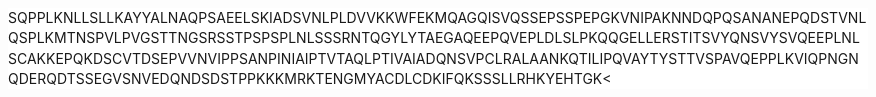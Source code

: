 <span>S</span><span>Q</span><span>P</span><span>P</span><span>L</span><span>K</span><span>N</span><span>L</span><span>L</span><span>S</span><span>L</span><span>L</span><span>K</span><span>A</span><span>Y</span><span>Y</span><span>A</span><span>L</span><span>N</span><span>A</span><span>Q</span><span>P</span><span>S</span><span>A</span><span>E</span><span>E</span><span>L</span><span>S</span><span>K</span><span>I</span><span>A</span><span>D</span><span>S</span><span>V</span><span>N</span><span>L</span><span>P</span><span>L</span><span>D</span><span>V</span><span>V</span><span>K</span><span>K</span><span>W</span><span>F</span><span>E</span><span>K</span><span>M</span><span>Q</span><span>A</span><span>G</span><span>Q</span><span>I</span><span>S</span><span>V</span><span>Q</span><span>S</span><span>S</span><span>E</span><span>P</span><span>S</span><span>S</span><span>P</span><span>E</span><span>P</span><span>G</span><span>K</span><span>V</span><span>N</span><span>I</span><span>P</span><span>A</span><span>K</span><span>N</span><span>N</span><span>D</span><span>Q</span><span>P</span><span>Q</span><span>S</span><span>A</span><span>N</span><span>A</span><span>N</span><span>E</span><span>P</span><span>Q</span><span>D</span><span>S</span><span>T</span><span>V</span><span>N</span><span>L</span><span>Q</span><span>S</span><span>P</span><span>L</span><span>K</span><span>M</span><span>T</span><span>N</span><span>S</span><span>P</span><span>V</span><span>L</span><span>P</span><span>V</span><span>G</span><span>S</span><span>T</span><span>T</span><span>N</span><span>G</span><span>S</span><span>R</span><span>S</span><span>S</span><span>T</span><span>P</span><span>S</span><span>P</span><span>S</span><span>P</span><span>L</span><span>N</span><span>L</span><span>S</span><span>S</span><span>S</span><span>R</span><span>N</span><span>T</span><span>Q</span><span>G</span><span>Y</span><span>L</span><span>Y</span><span>T</span><span>A</span><span>E</span><span>G</span><span>A</span><span>Q</span><span>E</span><span>E</span><span>P</span><span>Q</span><span>V</span><span>E</span><span>P</span><span>L</span><span>D</span><span>L</span><span>S</span><span>L</span><span>P</span><span>K</span><span>Q</span><span>Q</span><span>G</span><span>E</span><span>L</span><span>L</span><span>E</span><span>R</span><span>S</span><span>T</span><span>I</span><span>T</span><span>S</span><span>V</span><span>Y</span><span>Q</span><span>N</span><span>S</span><span>V</span><span>Y</span><span>S</span><span>V</span><span>Q</span><span>E</span><span>E</span><span>P</span><span>L</span><span>N</span><span>L</span><span>S</span><span>C</span><span>A</span><span>K</span><span>K</span><span>E</span><span>P</span><span>Q</span><span>K</span><span>D</span><span>S</span><span>C</span><span>V</span><span>T</span><span>D</span><span>S</span><span>E</span><span>P</span><span>V</span><span>V</span><span>N</span><span>V</span><span>I</span><span>P</span><span>P</span><span>S</span><span>A</span><span>N</span><span>P</span><span>I</span><span>N</span><span>I</span><span>A</span><span>I</span><span>P</span><span>T</span><span>V</span><span>T</span><span>A</span><span>Q</span><span>L</span><span>P</span><span>T</span><span>I</span><span>V</span><span>A</span><span>I</span><span>A</span><span>D</span><span>Q</span><span>N</span><span>S</span><span>V</span><span>P</span><span>C</span><span>L</span><span>R</span><span>A</span><span>L</span><span>A</span><span>A</span><span>N</span><span>K</span><span>Q</span><span>T</span><span>I</span><span>L</span><span>I</span><span>P</span><span>Q</span><span>V</span><span>A</span><span>Y</span><span>T</span><span>Y</span><span>S</span><span>T</span><span>T</span><span>V</span><span>S</span><span>P</span><span>A</span><span>V</span><span>Q</span><span>E</span><span>P</span><span>P</span><span>L</span><span>K</span><span>V</span><span>I</span><span>Q</span><span>P</span><span>N</span><span>G</span><span>N</span><span>Q</span><span>D</span><span>E</span><span>R</span><span>Q</span><span>D</span><span>T</span><span>S</span><span>S</span><span>E</span><span>G</span><span>V</span><span>S</span><span>N</span><span>V</span><span>E</span><span>D</span><span>Q</span><span>N</span><span>D</span><span>S</span><span>D</span><span>S</span><span>T</span><span>P</span><span>P</span><span>K</span><span>K</span><span>K</span><span>M</span><span>R</span><span>K</span><span>T</span><span>E</span><span>N</span><span>G</span><span>M</span><span>Y</span><span>A</span><span>C</span><span>D</span><span>L</span><span>C</span><span>D</span><span>K</span><span>I</span><span>F</span><span>Q</span><span>K</span><span>S</span><span>S</span><span>S</span><span>L</span><span>L</span><span>R</span><span>H</span><span>K</span><span>Y</span><span>E</span><span>H</span><span>T</span><span>G</span><span>K<